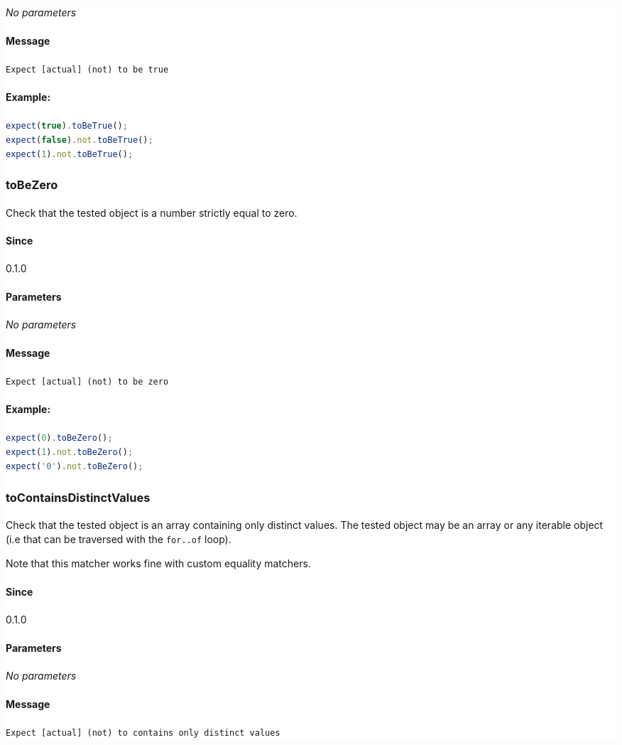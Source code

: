 *No parameters*

#### Message

`Expect [actual] (not) to be true`

#### Example:

```javascript
expect(true).toBeTrue();
expect(false).not.toBeTrue();
expect(1).not.toBeTrue();
```

### toBeZero

Check that the tested object is a number strictly equal to zero.

#### Since

0.1.0

#### Parameters

*No parameters*

#### Message

`Expect [actual] (not) to be zero`

#### Example:

```javascript
expect(0).toBeZero();
expect(1).not.toBeZero();
expect('0').not.toBeZero();
```

### toContainsDistinctValues

Check that the tested object is an array containing only distinct values.
The tested object may be an array or any iterable object (i.e that can be
traversed with the `for..of` loop).

Note that this matcher works fine with custom equality matchers.

#### Since

0.1.0

#### Parameters

*No parameters*

#### Message

`Expect [actual] (not) to contains only distinct values`
